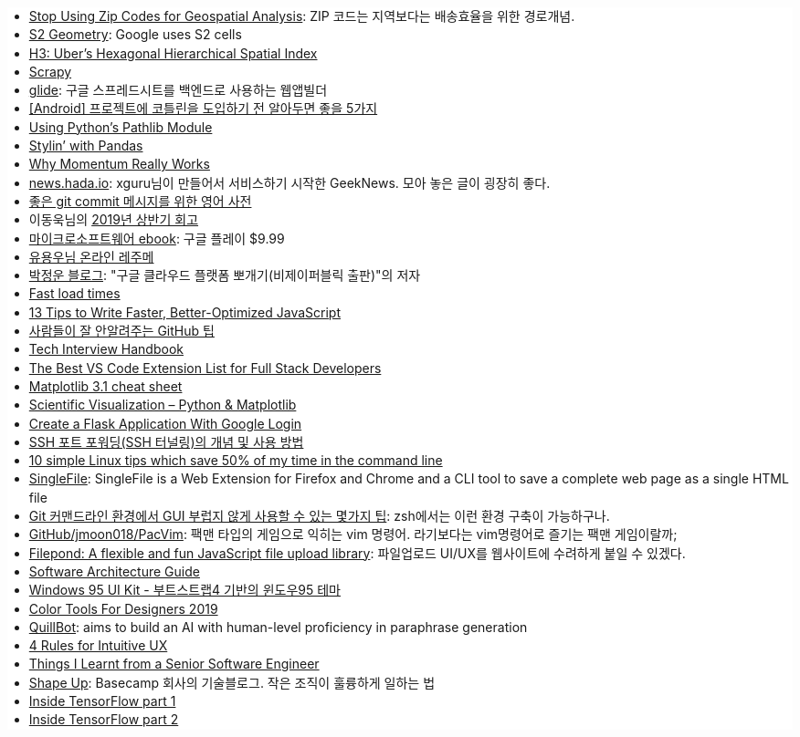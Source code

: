 * [Stop Using Zip Codes for Geospatial Analysis](https://towardsdatascience.com/stop-using-zip-codes-for-geospatial-analysis-ceacb6e80c38): ZIP 코드는 지역보다는 배송효율을 위한 경로개념.
* [S2 Geometry](http://s2geometry.io/): Google uses S2 cells
* [H3: Uber’s Hexagonal Hierarchical Spatial Index](https://eng.uber.com/h3/)
* [Scrapy](https://scrapy.org/)
* [glide](http://glideapp.io): 구글 스프레드시트를 백엔드로 사용하는 웹앱빌더
* [[Android] 프로젝트에 코틀린을 도입하기 전 알아두면 좋을 5가지](https://medium.com/@sket8993/android-%ED%94%84%EB%A1%9C%EC%A0%9D%ED%8A%B8%EC%97%90-%EC%BD%94%ED%8B%80%EB%A6%B0%EC%9D%84-%EB%8F%84%EC%9E%85%ED%95%98%EA%B8%B0-%EC%A0%84-%EC%95%8C%EC%95%84%EB%91%90%EB%A9%B4-%EC%A2%8B%EC%9D%84-5%EA%B0%80%EC%A7%80-d8e95076e04)
* [Using Python’s Pathlib Module](https://pbpython.com/pathlib-intro.html)
* [Stylin’ with Pandas](https://pbpython.com/styling-pandas.html)
* [Why Momentum Really Works](https://distill.pub/2017/momentum/)
* [news.hada.io](https://news.hada.io): xguru님이 만들어서 서비스하기 시작한 GeekNews. 모아 놓은 글이 굉장히 좋다.
* [좋은 git commit 메시지를 위한 영어 사전](https://blog.ull.im/engineering/2019/03/10/logs-on-git.html)
* 이동욱님의 [2019년 상반기 회고](https://jojoldu.tistory.com/436)
* [마이크로소프트웨어 ebook](https://play.google.com/store/books/details/%EB%A7%88%EC%86%8C%ED%8C%80_%EB%A7%88%EC%9D%B4%ED%81%AC%EB%A1%9C%EC%86%8C%ED%94%84%ED%8A%B8%EC%9B%A8%EC%96%B4_396%ED%98%B8?id=7dOgDwAAQBAJ): 구글 플레이 $9.99
* [유용우님 온라인 레주메](https://resume.yowu.dev/)
* [박정운 블로그](https://jungwoon.github.io/): "구글 클라우드 플랫폼 뽀개기(비제이퍼블릭 출판)"의 저자
* [Fast load times](https://web.dev/fast)
* [13 Tips to Write Faster, Better-Optimized JavaScript](https://medium.com/@bretcameron/13-tips-to-write-faster-better-optimized-javascript-dc1f9ab063d8)
* [사람들이 잘 안알려주는 GitHub 팁](https://medium.com/@kkweon/%EC%82%AC%EB%9E%8C%EB%93%A4%EC%9D%B4-%EC%9E%98-%EC%95%88%EC%95%8C%EB%A0%A4%EC%A3%BC%EB%8A%94-github-%ED%8C%81-941e4d644402)
* [Tech Interview Handbook](https://yangshun.github.io/tech-interview-handbook/)
* [The Best VS Code Extension List for Full Stack Developers](https://www.jonrcorbin.com/the-best-vs-code-extension-list-for-full-stack-developers/)
* [Matplotlib 3.1 cheat sheet](https://github.com/rougier/matplotlib-cheatsheet)
* [Scientific Visualization – Python & Matplotlib](https://github.com/rougier/scientific-visualization-book)
* [Create a Flask Application With Google Login](https://realpython.com/flask-google-login/)
* [SSH 포트 포워딩(SSH 터널링)의 개념 및 사용 방법](https://m.blog.naver.com/alice_k106/221364560794)
* [10 simple Linux tips which save 50% of my time in the command line](https://dev.to/javinpaul/10-simple-linux-tips-which-save-50-of-my-time-in-the-command-line-4moo)
* [SingleFile](https://github.com/gildas-lormeau/SingleFile): SingleFile is a Web Extension for Firefox and Chrome and a CLI tool to save a complete web page as a single HTML file
* [Git 커맨드라인 환경에서 GUI 부럽지 않게 사용할 수 있는 몇가지 팁](http://www.mimul.com/pebble/default/2019/08/23/1566550403384.html): zsh에서는 이런 환경 구축이 가능하구나.
* [GitHub/jmoon018/PacVim](https://github.com/jmoon018/PacVim): 팩맨 타입의 게임으로 익히는 vim 명령어. 라기보다는 vim명령어로 즐기는 팩맨 게임이랄까;
* [Filepond: A flexible and fun JavaScript file upload library](https://pqina.nl/filepond/): 파일업로드 UI/UX를 웹사이트에 수려하게 붙일 수 있겠다.
* [Software Architecture Guide](https://martinfowler.com/architecture/)
* [Windows 95 UI Kit - 부트스트랩4 기반의 윈도우95 테마](https://themesberg.com/preview/windows-95-ui-kit)
* [Color Tools For Designers 2019](https://medium.muz.li/color-tools-for-designers-2019-6ebd77a94ab)
* [QuillBot](https://quillbot.com/): aims to build an AI with human-level proficiency in paraphrase generation
* [4 Rules for Intuitive UX](https://learnui.design/blog/4-rules-intuitive-ux.html)
* [Things I Learnt from a Senior Software Engineer](https://neilkakkar.com/things-I-learnt-from-a-senior-dev.html)
* [Shape Up](https://basecamp.com/shapeup): Basecamp 회사의 기술블로그. 작은 조직이 훌륭하게 일하는 법
* [Inside TensorFlow part 1](https://www.youtube.com/watch?v=UYRBHFAvLSs&feature=youtu.be&fbclid=IwAR0YG4DxKfUL1af3zGs4HGtjxxhG-M5-C0fP_-HXNLGbGBATESMHAP38N8M)
* [Inside TensorFlow part 2](https://www.youtube.com/watch?v=uhzGTijaw8A&amp=&feature=youtu.be&amp=&fbclid=IwAR3dBRROLonq8egMitr_boPHpOirvyPSri7yj5sc8XQA_qYFnObWouVFmJY)
